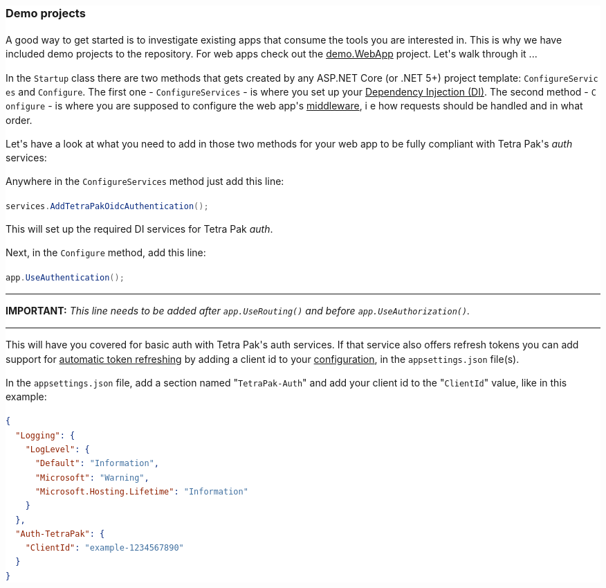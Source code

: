 ### Demo projects

A good way to get started is to investigate existing apps that consume the tools you are interested in. This is why we have included demo projects to the repository. For web apps check out the [demo.WebApp][demo.web-app] project. Let's walk through it ...

In the `Startup` class there are two methods that gets created by any ASP.NET Core (or .NET 5+) project template: `ConfigureServices` and `Configure`. The first one - `ConfigureServices` - is where you set up your [Dependency Injection (DI)][dependency-injection]. The second method - `Configure` - is where you are supposed to configure the web app's [middleware][middleware], i e how requests should be handled and in what order.

Let's have a look at what you need to add in those two methods for your web app to be fully compliant with Tetra Pak's *auth* services:

Anywhere in the `ConfigureServices` method just add this line:

```c#
services.AddTetraPakOidcAuthentication();
```

This will set up the required DI services for Tetra Pak *auth*.

Next, in the `Configure` method, add this line:

```c#
app.UseAuthentication();
```

---

**IMPORTANT:** *This line needs to be added *after* `app.UseRouting()` and *before* `app.UseAuthorization()`.*

---

This will have you covered for basic auth with Tetra Pak's auth services. If that service also offers refresh tokens you can add support for [automatic token refreshing][oauth-refresh-flow] by adding a client id to your [configuration][aspnet-core-configuration], in the `appsettings.json` file(s).

In the `appsettings.json` file, add a section named "`TetraPak-Auth`" and add your client id to the "`ClientId`" value, like in this example:

```json
{
  "Logging": {
    "LogLevel": {
      "Default": "Information",
      "Microsoft": "Warning",
      "Microsoft.Hosting.Lifetime": "Information"
    }
  },
  "Auth-TetraPak": {
    "ClientId": "example-1234567890"
  }
}
```


[tetrapak-api]: https://github.com/Tetra-Pak-APIs/TetraPak.AspNet/tree/master/TetraPak.AspNet.Api
[demo.web-app]: https://github.com/Tetra-Pak-APIs/TetraPak.AspNet/tree/master/demo.WebApp
[dependency-injection]: https://www.freecodecamp.org/news/a-quick-intro-to-dependency-injection-what-it-is-and-when-to-use-it-7578c84fa88f/
[middleware]: https://docs.microsoft.com/en-us/aspnet/core/fundamentals/middleware/?view=aspnetcore-5.0
[oauth-refresh-flow]: https://datatracker.ietf.org/doc/html/rfc6749#section-1.5
[aspnet-core-configuration]: https://docs.microsoft.com/en-us/aspnet/core/fundamentals/configuration/?view=aspnetcore-5.0